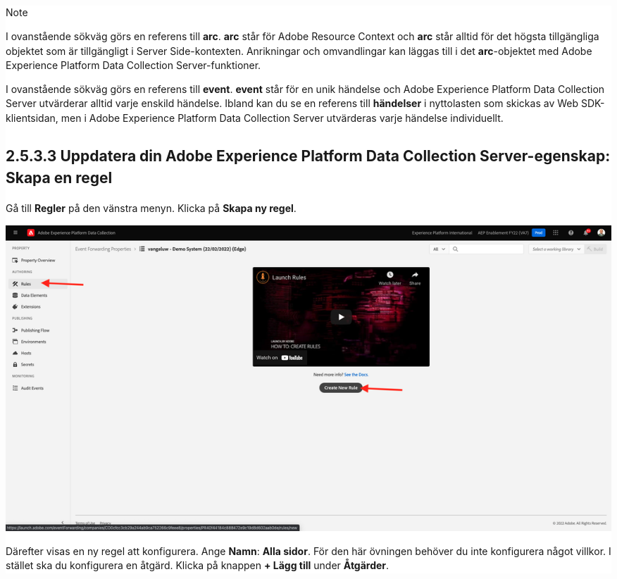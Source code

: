 >[!NOTE]
>
>I ovanstående sökväg görs en referens till **arc**. **arc** står för Adobe Resource Context och **arc** står alltid för det högsta tillgängliga objektet som är tillgängligt i Server Side-kontexten. Anrikningar och omvandlingar kan läggas till i det **arc**-objektet med Adobe Experience Platform Data Collection Server-funktioner.
>
>I ovanstående sökväg görs en referens till **event**. **event** står för en unik händelse och Adobe Experience Platform Data Collection Server utvärderar alltid varje enskild händelse. Ibland kan du se en referens till **händelser** i nyttolasten som skickas av Web SDK-klientsidan, men i Adobe Experience Platform Data Collection Server utvärderas varje händelse individuellt.

## 2.5.3.3 Uppdatera din Adobe Experience Platform Data Collection Server-egenskap: Skapa en regel

Gå till **Regler** på den vänstra menyn. Klicka på **Skapa ny regel**.

![Adobe Experience Platform Data Collection SSF](./images/rl1.png)

Därefter visas en ny regel att konfigurera. Ange **Namn**: **Alla sidor**. För den här övningen behöver du inte konfigurera något villkor. I stället ska du konfigurera en åtgärd. Klicka på knappen **+ Lägg till** under **Åtgärder**.
